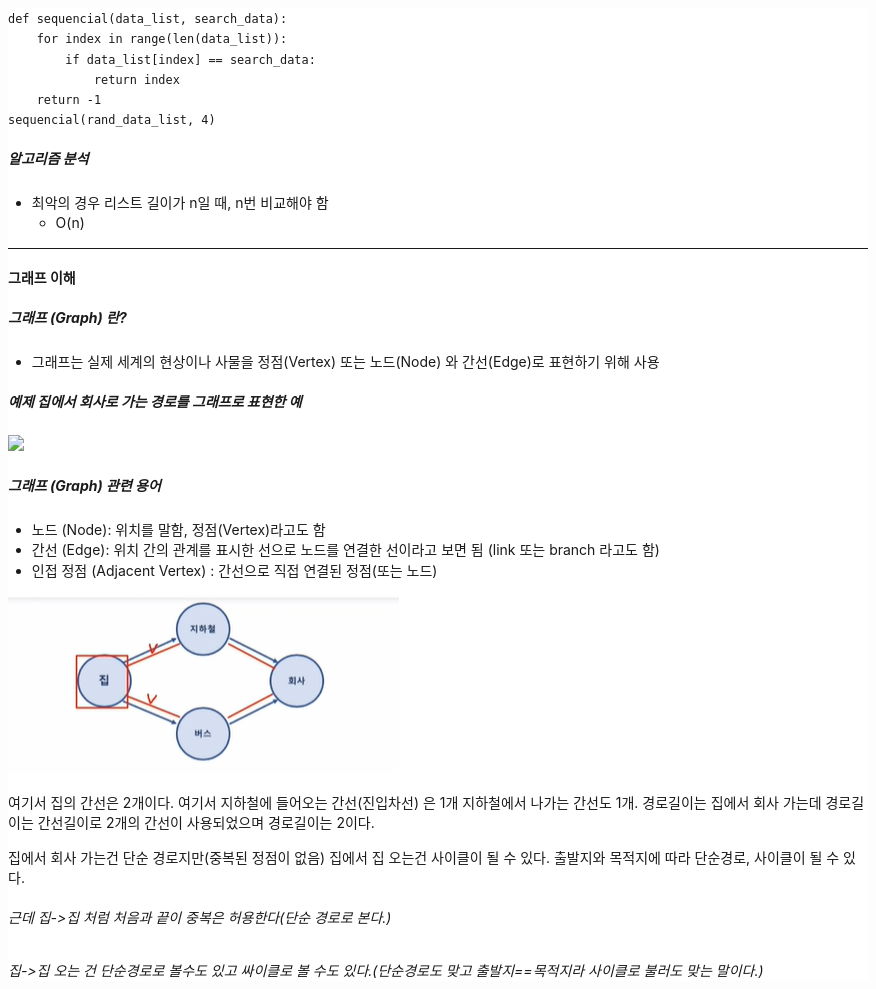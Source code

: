 ```
def sequencial(data_list, search_data):
    for index in range(len(data_list)):
        if data_list[index] == search_data:
            return index
    return -1
sequencial(rand_data_list, 4)
```


#####  알고리즘 분석
* 최악의 경우 리스트 길이가 n일 때, n번 비교해야 함
  - O(n)


-----


#### 그래프 이해

##### 그래프 (Graph) 란?
* 그래프는 실제 세계의 현상이나 사물을 정점(Vertex) 또는 노드(Node) 와 간선(Edge)로 표현하기 위해 사용
##### 예제 집에서 회사로 가는 경로를 그래프로 표현한 예
<img src="https://www.fun-coding.org/00_Images/graph.png" width=400>


##### 그래프 (Graph) 관련 용어
- 노드 (Node): 위치를 말함, 정점(Vertex)라고도 함
- 간선 (Edge): 위치 간의 관계를 표시한 선으로 노드를 연결한 선이라고 보면 됨 (link 또는 branch 라고도 함)
- 인접 정점 (Adjacent Vertex) : 간선으로 직접 연결된 정점(또는 노드)


![20211004_135709](/assets/20211004_135709.png)

여기서 집의 간선은 2개이다.
여기서 지하철에 들어오는 간선(진입차선) 은 1개
지하철에서 나가는 간선도 1개.
경로길이는 집에서 회사 가는데 경로길이는 간선길이로 2개의 간선이 사용되었으며 경로길이는 2이다.

집에서 회사 가는건 단순 경로지만(중복된 정점이 없음)
집에서 집 오는건 사이클이 될 수 있다.
출발지와 목적지에 따라 단순경로, 사이클이 될 수 있다.

###### 근데 집->집 처럼 처음과 끝이 중복은 허용한다(단순 경로로 본다.)
###### 집->집 오는 건 단순경로로 볼수도 있고 싸이클로 볼 수도 있다.(단순경로도 맞고 출발지==목적지라 사이클로 불러도 맞는 말이다.)
